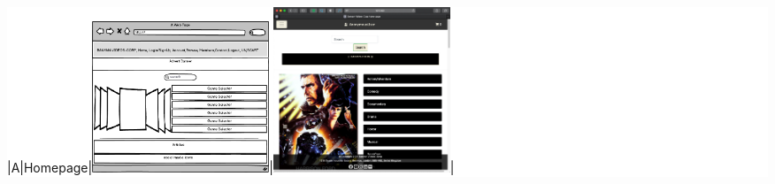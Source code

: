 |A|Homepage|<img src="_support_docs/images/banyan-videos-corp-homepage.png" width="200">|<img src="_support_docs/images/home-page.jpg" width="200">|